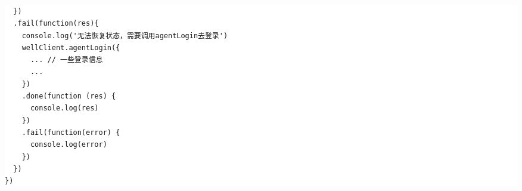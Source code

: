 ```
  })
  .fail(function(res){
    console.log('无法恢复状态，需要调用agentLogin去登录')
    wellClient.agentLogin({
      ... // 一些登录信息
      ...
    })
    .done(function (res) {
      console.log(res)
    })
    .fail(function(error) {
      console.log(error)
    })
  })
})

```
